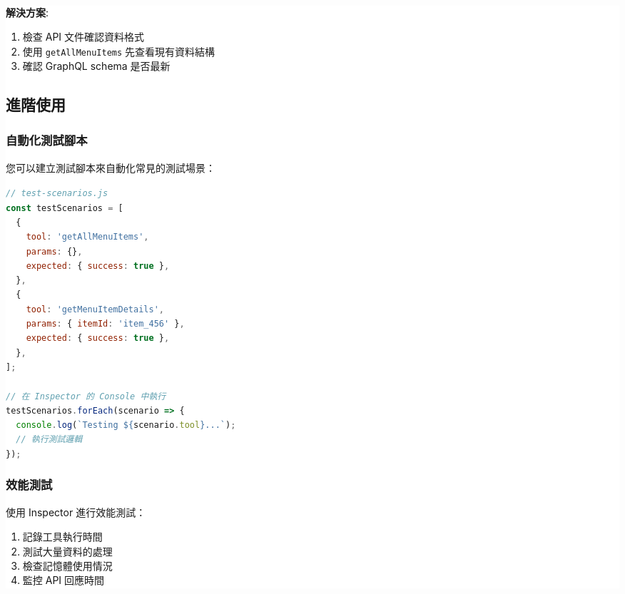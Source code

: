 **解決方案**:

1. 檢查 API 文件確認資料格式
2. 使用 `getAllMenuItems` 先查看現有資料結構
3. 確認 GraphQL schema 是否最新

## 進階使用

### 自動化測試腳本

您可以建立測試腳本來自動化常見的測試場景：

```javascript
// test-scenarios.js
const testScenarios = [
  {
    tool: 'getAllMenuItems',
    params: {},
    expected: { success: true },
  },
  {
    tool: 'getMenuItemDetails',
    params: { itemId: 'item_456' },
    expected: { success: true },
  },
];

// 在 Inspector 的 Console 中執行
testScenarios.forEach(scenario => {
  console.log(`Testing ${scenario.tool}...`);
  // 執行測試邏輯
});
```

### 效能測試

使用 Inspector 進行效能測試：

1. 記錄工具執行時間
2. 測試大量資料的處理
3. 檢查記憶體使用情況
4. 監控 API 回應時間
